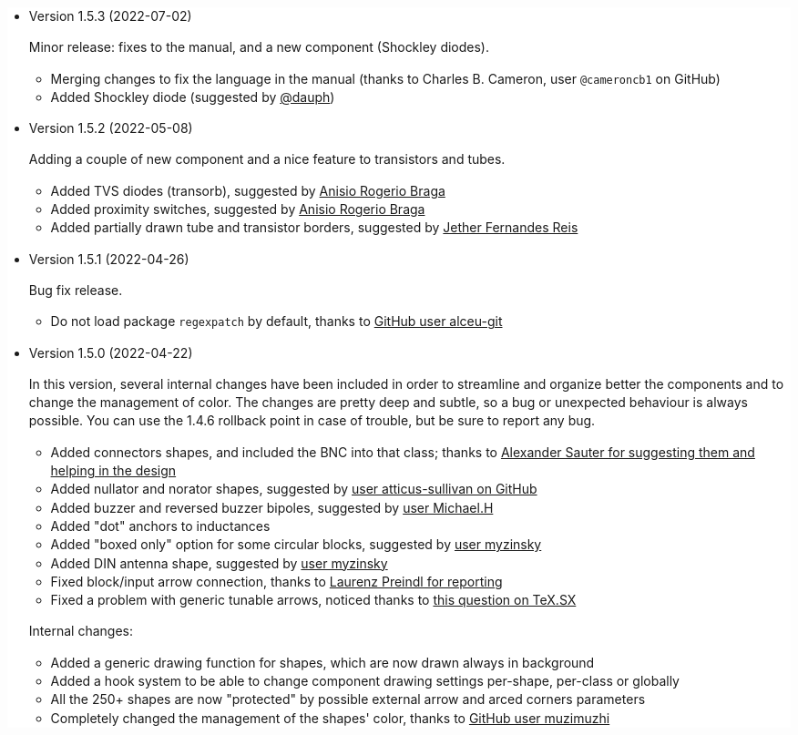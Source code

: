 * Version 1.5.3 (2022-07-02)

    Minor release: fixes to the manual, and a new component (Shockley diodes).

    - Merging changes to fix the language in the manual (thanks to Charles B. Cameron, user `@cameroncb1` on GitHub)
    - Added Shockley diode (suggested by [@dauph](https://tex.stackexchange.com/questions/646039/creating-a-shockley-diode-in-circuitikz))

* Version 1.5.2 (2022-05-08)

    Adding a couple of new component and a nice feature to transistors and tubes.

    - Added TVS diodes (transorb), suggested by [Anisio Rogerio Braga](https://tex.stackexchange.com/q/642219/38080)
    - Added proximity switches, suggested by [Anisio Rogerio Braga](https://github.com/circuitikz/circuitikz/issues/631)
    - Added partially drawn tube and transistor borders, suggested by [Jether Fernandes Reis](https://github.com/circuitikz/circuitikz/issues/602)

* Version 1.5.1 (2022-04-26)

    Bug fix release.

    - Do not load package `regexpatch` by default, thanks to [GitHub user alceu-git](https://github.com/circuitikz/circuitikz/issues/628)

* Version 1.5.0 (2022-04-22)

    In this version, several internal changes have been included in order to streamline and organize better the components and to change the management of color. The changes are pretty deep and subtle, so a bug or unexpected behaviour is always possible. You can use the 1.4.6 rollback point in case of trouble, but be sure to report any bug.

    - Added connectors shapes, and included the BNC into that class; thanks to [Alexander Sauter for suggesting them and helping in the design](https://github.com/circuitikz/circuitikz/issues/611)
    - Added nullator and norator shapes, suggested by [user atticus-sullivan on GitHub](https://github.com/circuitikz/circuitikz/issues/615)
    - Added buzzer and reversed buzzer bipoles, suggested by [user Michael.H](https://tex.stackexchange.com/q/640501/38080)
    - Added "dot" anchors to inductances
    - Added "boxed only" option for some circular blocks, suggested by [user myzinsky](https://github.com/circuitikz/circuitikz/issues/621)
    - Added DIN antenna shape, suggested by [user myzinsky](https://github.com/circuitikz/circuitikz/issues/620)
    - Fixed block/input arrow connection, thanks to [Laurenz Preindl for reporting](https://github.com/circuitikz/circuitikz/issues/613)
    - Fixed a problem with generic tunable arrows, noticed thanks to [this question on TeX.SX](https://tex.stackexchange.com/q/637182/38080)

    Internal changes:

    - Added a generic drawing function for shapes, which are now drawn always in background
    - Added a hook system to be able to change component drawing settings per-shape, per-class or globally
    - All the 250+ shapes are now "protected" by possible external arrow and arced corners parameters
    - Completely changed the management of the shapes' color, thanks to [GitHub user muzimuzhi](https://github.com/circuitikz/circuitikz/issues/605)
